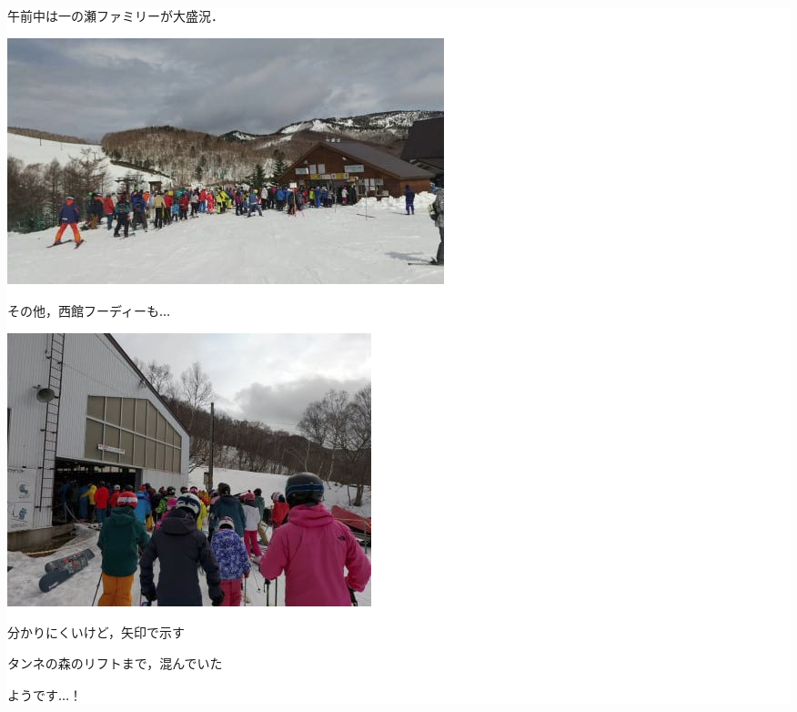 


午前中は一の瀬ファミリーが大盛況．




![a17c4f59759ae2243856765db9f913e8.jpg](images/a17c4f59759ae2243856765db9f913e8.jpg)




その他，西館フーディーも…




![341044c25916792ac0d8cca072a88104.jpg](images/341044c25916792ac0d8cca072a88104.jpg)




分かりにくいけど，矢印で示す


タンネの森のリフトまで，混んでいた


ようです…！


